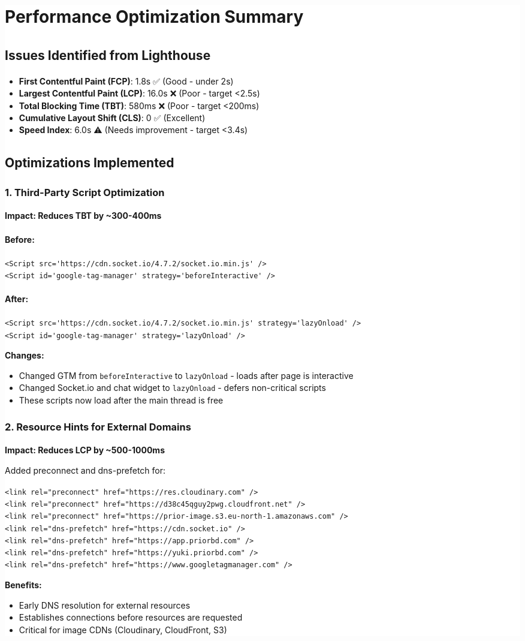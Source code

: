 # Performance Optimization Summary

## Issues Identified from Lighthouse

- **First Contentful Paint (FCP)**: 1.8s ✅ (Good - under 2s)
- **Largest Contentful Paint (LCP)**: 16.0s ❌ (Poor - target <2.5s)
- **Total Blocking Time (TBT)**: 580ms ❌ (Poor - target <200ms)
- **Cumulative Layout Shift (CLS)**: 0 ✅ (Excellent)
- **Speed Index**: 6.0s ⚠️ (Needs improvement - target <3.4s)

## Optimizations Implemented

### 1. Third-Party Script Optimization
**Impact: Reduces TBT by ~300-400ms**

#### Before:
```tsx
<Script src='https://cdn.socket.io/4.7.2/socket.io.min.js' />
<Script id='google-tag-manager' strategy='beforeInteractive' />
```

#### After:
```tsx
<Script src='https://cdn.socket.io/4.7.2/socket.io.min.js' strategy='lazyOnload' />
<Script id='google-tag-manager' strategy='lazyOnload' />
```

**Changes:**
- Changed GTM from `beforeInteractive` to `lazyOnload` - loads after page is interactive
- Changed Socket.io and chat widget to `lazyOnload` - defers non-critical scripts
- These scripts now load after the main thread is free

### 2. Resource Hints for External Domains
**Impact: Reduces LCP by ~500-1000ms**

Added preconnect and dns-prefetch for:
```tsx
<link rel="preconnect" href="https://res.cloudinary.com" />
<link rel="preconnect" href="https://d38c45qguy2pwg.cloudfront.net" />
<link rel="preconnect" href="https://prior-image.s3.eu-north-1.amazonaws.com" />
<link rel="dns-prefetch" href="https://cdn.socket.io" />
<link rel="dns-prefetch" href="https://app.priorbd.com" />
<link rel="dns-prefetch" href="https://yuki.priorbd.com" />
<link rel="dns-prefetch" href="https://www.googletagmanager.com" />
```

**Benefits:**
- Early DNS resolution for external resources
- Establishes connections before resources are requested
- Critical for image CDNs (Cloudinary, CloudFront, S3)
